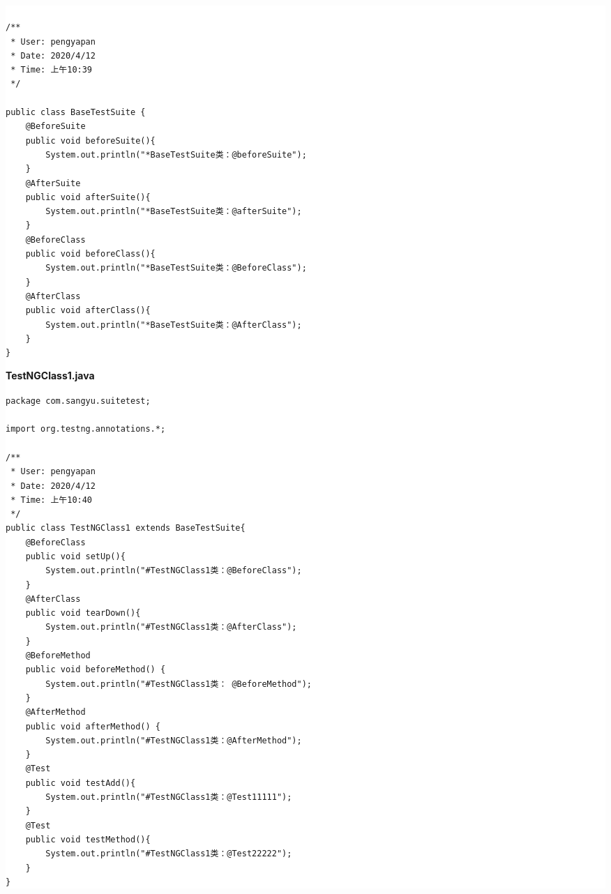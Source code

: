 ```

/**
 * User: pengyapan
 * Date: 2020/4/12
 * Time: 上午10:39
 */

public class BaseTestSuite {
    @BeforeSuite
    public void beforeSuite(){
        System.out.println("*BaseTestSuite类：@beforeSuite");
    }
    @AfterSuite
    public void afterSuite(){
        System.out.println("*BaseTestSuite类：@afterSuite");
    }
    @BeforeClass
    public void beforeClass(){
        System.out.println("*BaseTestSuite类：@BeforeClass");
    }
    @AfterClass
    public void afterClass(){
        System.out.println("*BaseTestSuite类：@AfterClass");
    }
}
```

**TestNGClass1.java**
```
package com.sangyu.suitetest;

import org.testng.annotations.*;

/**
 * User: pengyapan
 * Date: 2020/4/12
 * Time: 上午10:40
 */
public class TestNGClass1 extends BaseTestSuite{
    @BeforeClass
    public void setUp(){
        System.out.println("#TestNGClass1类：@BeforeClass");
    }
    @AfterClass
    public void tearDown(){
        System.out.println("#TestNGClass1类：@AfterClass");
    }
    @BeforeMethod
    public void beforeMethod() {
        System.out.println("#TestNGClass1类： @BeforeMethod");
    }
    @AfterMethod
    public void afterMethod() {
        System.out.println("#TestNGClass1类：@AfterMethod");
    }
    @Test
    public void testAdd(){
        System.out.println("#TestNGClass1类：@Test11111");
    }
    @Test
    public void testMethod(){
        System.out.println("#TestNGClass1类：@Test22222");
    }
}
```